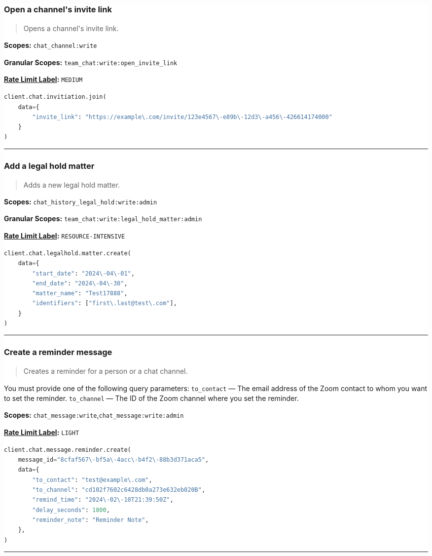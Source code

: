 ### Open a channel's invite link
> Opens a channel's invite link.

**Scopes:** `chat_channel:write`

**Granular Scopes:** `team_chat:write:open_invite_link`

**[Rate Limit Label](https://marketplace.zoom.us/docs/api-reference/rate-limits#rate-limits):** `MEDIUM`

```python
client.chat.invitiation.join(
    data={
        "invite_link": "https://example\.com/invite/123e4567\-e89b\-12d3\-a456\-426614174000"
    }
)
```

---

### Add a legal hold matter
> Adds a new legal hold matter.

**Scopes:** `chat_history_legal_hold:write:admin`

**Granular Scopes:** `team_chat:write:legal_hold_matter:admin`

**[Rate Limit Label](https://marketplace.zoom.us/docs/api-reference/rate-limits#rate-limits):** `RESOURCE-INTENSIVE`

```python
client.chat.legalhold.matter.create(
    data={
        "start_date": "2024\-04\-01",
        "end_date": "2024\-04\-30",
        "matter_name": "Test17888",
        "identifiers": ["first\.last@test\.com"],
    }
)
```

---

### Create a reminder message
> Creates a reminder for a person or a chat channel. 

You must provide one of the following query parameters:
`to_contact` — The email address of the Zoom contact to whom you want to set the reminder.
`to_channel` — The ID of the Zoom channel where you set the reminder.

**Scopes:** `chat_message:write`,`chat_message:write:admin`

**[Rate Limit Label](https://marketplace.zoom.us/docs/api-reference/rate-limits#rate-limits):** `LIGHT`

```python
client.chat.message.reminder.create(
    message_id="8cfaf567\-bf5a\-4acc\-b4f2\-88b3d371aca5",
    data={
        "to_contact": "test@example\.com",
        "to_channel": "cd102f7602c6428db0a273e632eb020B",
        "remind_time": "2024\-02\-10T21:39:50Z",
        "delay_seconds": 1800,
        "reminder_note": "Reminder Note",
    },
)
```

---